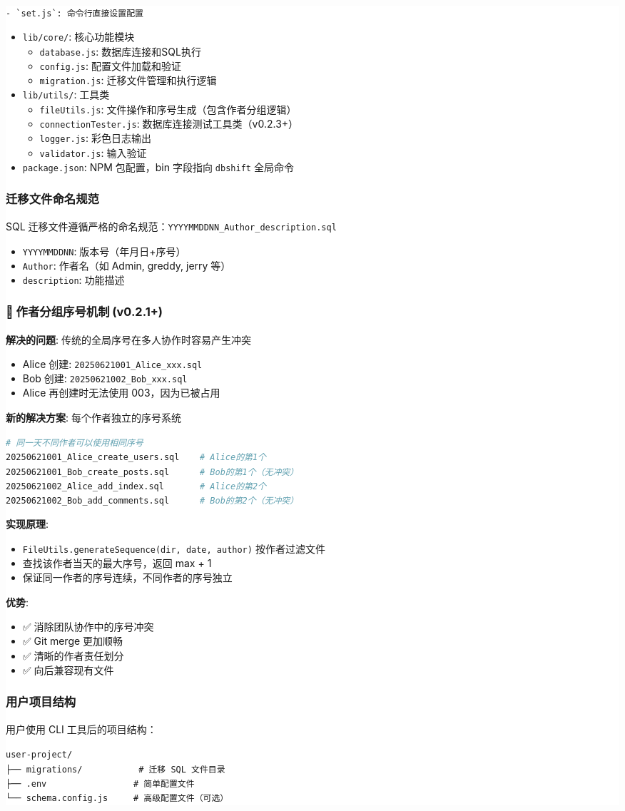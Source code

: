     - `set.js`: 命令行直接设置配置
- `lib/core/`: 核心功能模块
  - `database.js`: 数据库连接和SQL执行
  - `config.js`: 配置文件加载和验证
  - `migration.js`: 迁移文件管理和执行逻辑
- `lib/utils/`: 工具类
  - `fileUtils.js`: 文件操作和序号生成（包含作者分组逻辑）
  - `connectionTester.js`: 数据库连接测试工具类（v0.2.3+）
  - `logger.js`: 彩色日志输出
  - `validator.js`: 输入验证
- `package.json`: NPM 包配置，bin 字段指向 `dbshift` 全局命令

### 迁移文件命名规范
SQL 迁移文件遵循严格的命名规范：`YYYYMMDDNN_Author_description.sql`
- `YYYYMMDDNN`: 版本号（年月日+序号）
- `Author`: 作者名（如 Admin, greddy, jerry 等）
- `description`: 功能描述

### 🔢 作者分组序号机制 (v0.2.1+)
**解决的问题**: 传统的全局序号在多人协作时容易产生冲突
- Alice 创建: `20250621001_Alice_xxx.sql`
- Bob 创建: `20250621002_Bob_xxx.sql`
- Alice 再创建时无法使用 003，因为已被占用

**新的解决方案**: 每个作者独立的序号系统
```bash
# 同一天不同作者可以使用相同序号
20250621001_Alice_create_users.sql    # Alice的第1个
20250621001_Bob_create_posts.sql      # Bob的第1个（无冲突）
20250621002_Alice_add_index.sql       # Alice的第2个
20250621002_Bob_add_comments.sql      # Bob的第2个（无冲突）
```

**实现原理**:
- `FileUtils.generateSequence(dir, date, author)` 按作者过滤文件
- 查找该作者当天的最大序号，返回 max + 1
- 保证同一作者的序号连续，不同作者的序号独立

**优势**:
- ✅ 消除团队协作中的序号冲突
- ✅ Git merge 更加顺畅
- ✅ 清晰的作者责任划分
- ✅ 向后兼容现有文件

### 用户项目结构
用户使用 CLI 工具后的项目结构：
```
user-project/
├── migrations/           # 迁移 SQL 文件目录
├── .env                 # 简单配置文件
└── schema.config.js     # 高级配置文件（可选）
```
